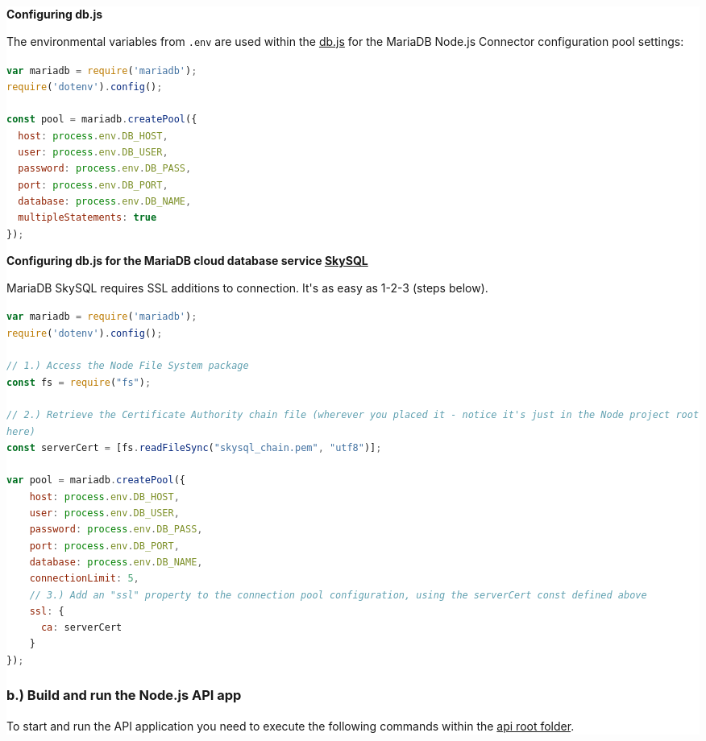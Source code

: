 **Configuring db.js**

The environmental variables from `.env` are used within the [db.js](src/api/db.js) for the MariaDB Node.js Connector configuration pool settings:

```javascript
var mariadb = require('mariadb');
require('dotenv').config();

const pool = mariadb.createPool({
  host: process.env.DB_HOST, 
  user: process.env.DB_USER, 
  password: process.env.DB_PASS,
  port: process.env.DB_PORT,
  database: process.env.DB_NAME,
  multipleStatements: true
});
```

**Configuring db.js for the MariaDB cloud database service [SkySQL](https://mariadb.com/products/skysql/)**

MariaDB SkySQL requires SSL additions to connection. It's as easy as 1-2-3 (steps below).

```javascript
var mariadb = require('mariadb');
require('dotenv').config();

// 1.) Access the Node File System package
const fs = require("fs");

// 2.) Retrieve the Certificate Authority chain file (wherever you placed it - notice it's just in the Node project root here)
const serverCert = [fs.readFileSync("skysql_chain.pem", "utf8")];

var pool = mariadb.createPool({
    host: process.env.DB_HOST, 
    user: process.env.DB_USER, 
    password: process.env.DB_PASS,
    port: process.env.DB_PORT,
    database: process.env.DB_NAME,
    connectionLimit: 5,
    // 3.) Add an "ssl" property to the connection pool configuration, using the serverCert const defined above
    ssl: {
      ca: serverCert
    }
});
```

### b.) Build and run the Node.js API app <a name="build-run-api"></a>

To start and run the API application you need to execute the following commands within the [api root folder](src/api).
